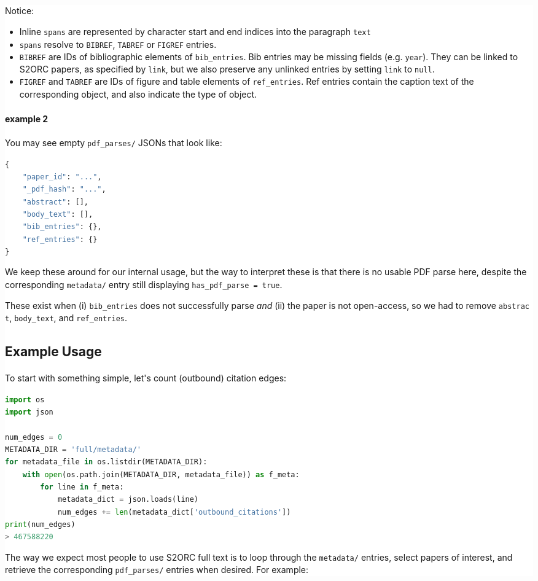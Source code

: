 Notice: 

* Inline `spans` are represented by character start and end indices into the paragraph `text`
* `spans` resolve to `BIBREF`, `TABREF` or `FIGREF` entries.
* `BIBREF` are IDs of bibliographic elements of `bib_entries`.  Bib entries may be missing fields (e.g. `year`).  They can be linked to S2ORC papers, as specified by `link`, but we also preserve any unlinked entries by setting `link` to `null`.
* `FIGREF` and `TABREF` are IDs of figure and table elements of `ref_entries`.  Ref entries contain the caption text of the corresponding object, and also indicate the type of object.


#### example 2

You may see empty `pdf_parses/` JSONs that look like: 

```python
{
    "paper_id": "...", 
    "_pdf_hash": "...", 
    "abstract": [], 
    "body_text": [], 
    "bib_entries": {}, 
    "ref_entries": {}
}
```

We keep these around for our internal usage, but the way to interpret these is that there is no usable PDF parse here, despite the corresponding `metadata/` entry still displaying `has_pdf_parse = true`.

These exist when (i) `bib_entries` does not successfully parse *and* (ii) the paper is not open-access, so we had to remove `abstract`, `body_text`, and `ref_entries`.   


## Example Usage

To start with something simple, let's count (outbound) citation edges:

```python
import os
import json

num_edges = 0
METADATA_DIR = 'full/metadata/'
for metadata_file in os.listdir(METADATA_DIR):
    with open(os.path.join(METADATA_DIR, metadata_file)) as f_meta:
        for line in f_meta:
            metadata_dict = json.loads(line)
            num_edges += len(metadata_dict['outbound_citations'])
print(num_edges)
> 467588220
```

The way we expect most people to use S2ORC full text is to loop through the `metadata/` entries, select papers of interest, and retrieve the corresponding `pdf_parses/` entries when desired.  For example:
